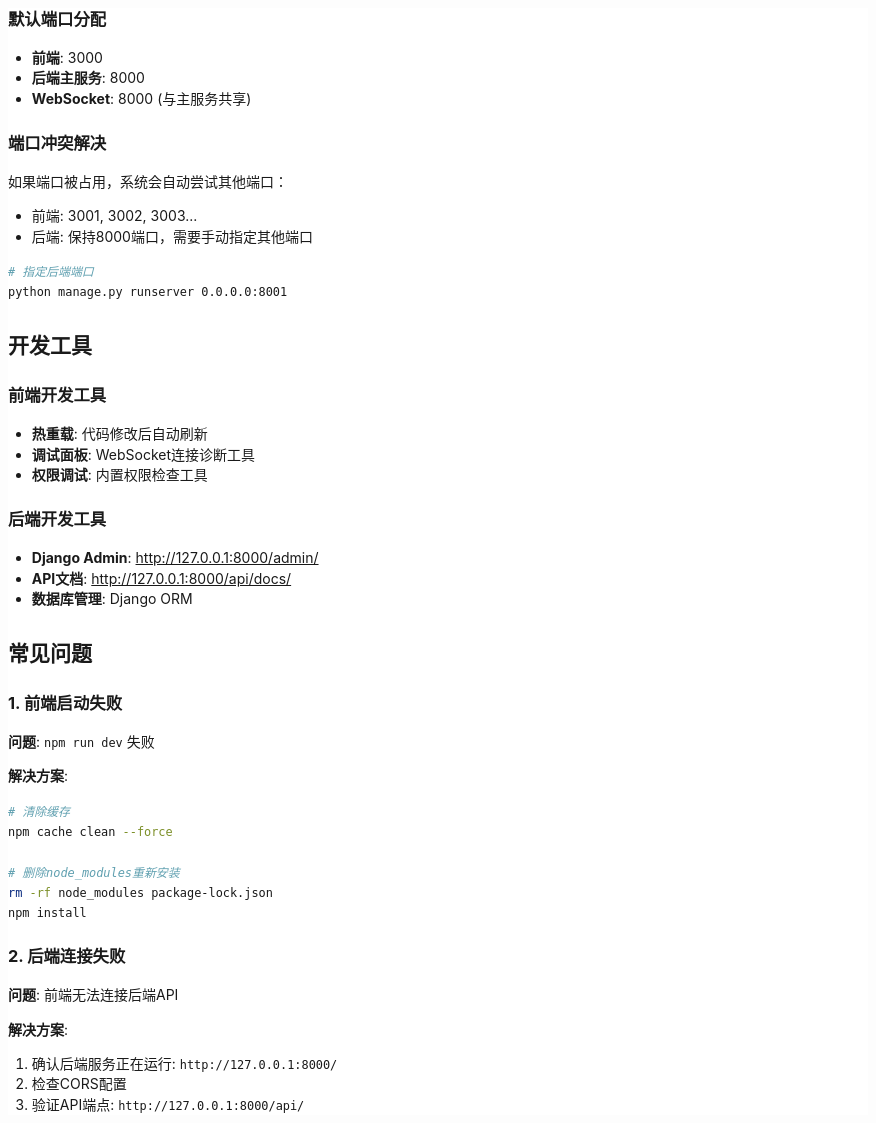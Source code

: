 ### 默认端口分配
- **前端**: 3000
- **后端主服务**: 8000
- **WebSocket**: 8000 (与主服务共享)

### 端口冲突解决

如果端口被占用，系统会自动尝试其他端口：
- 前端: 3001, 3002, 3003...
- 后端: 保持8000端口，需要手动指定其他端口

```bash
# 指定后端端口
python manage.py runserver 0.0.0.0:8001
```

## 开发工具

### 前端开发工具
- **热重载**: 代码修改后自动刷新
- **调试面板**: WebSocket连接诊断工具
- **权限调试**: 内置权限检查工具

### 后端开发工具
- **Django Admin**: http://127.0.0.1:8000/admin/
- **API文档**: http://127.0.0.1:8000/api/docs/
- **数据库管理**: Django ORM

## 常见问题

### 1. 前端启动失败

**问题**: `npm run dev` 失败

**解决方案**:
```bash
# 清除缓存
npm cache clean --force

# 删除node_modules重新安装
rm -rf node_modules package-lock.json
npm install
```

### 2. 后端连接失败

**问题**: 前端无法连接后端API

**解决方案**:
1. 确认后端服务正在运行: `http://127.0.0.1:8000/`
2. 检查CORS配置
3. 验证API端点: `http://127.0.0.1:8000/api/`
